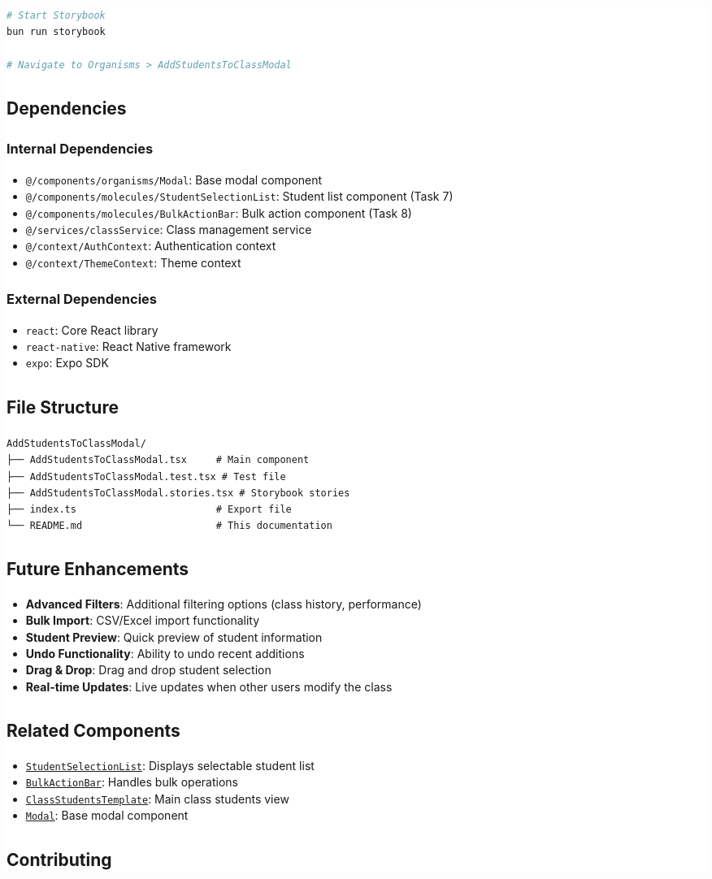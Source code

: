 ```bash
# Start Storybook
bun run storybook

# Navigate to Organisms > AddStudentsToClassModal
```

## Dependencies

### Internal Dependencies
- `@/components/organisms/Modal`: Base modal component
- `@/components/molecules/StudentSelectionList`: Student list component (Task 7)
- `@/components/molecules/BulkActionBar`: Bulk action component (Task 8)
- `@/services/classService`: Class management service
- `@/context/AuthContext`: Authentication context
- `@/context/ThemeContext`: Theme context

### External Dependencies
- `react`: Core React library
- `react-native`: React Native framework
- `expo`: Expo SDK

## File Structure

```
AddStudentsToClassModal/
├── AddStudentsToClassModal.tsx     # Main component
├── AddStudentsToClassModal.test.tsx # Test file
├── AddStudentsToClassModal.stories.tsx # Storybook stories
├── index.ts                        # Export file
└── README.md                       # This documentation
```

## Future Enhancements

- **Advanced Filters**: Additional filtering options (class history, performance)
- **Bulk Import**: CSV/Excel import functionality
- **Student Preview**: Quick preview of student information
- **Undo Functionality**: Ability to undo recent additions
- **Drag & Drop**: Drag and drop student selection
- **Real-time Updates**: Live updates when other users modify the class

## Related Components

- [`StudentSelectionList`](../StudentSelectionList/README.md): Displays selectable student list
- [`BulkActionBar`](../BulkActionBar/README.md): Handles bulk operations
- [`ClassStudentsTemplate`](../../templates/ClassStudentsTemplate/README.md): Main class students view
- [`Modal`](../Modal/README.md): Base modal component

## Contributing
